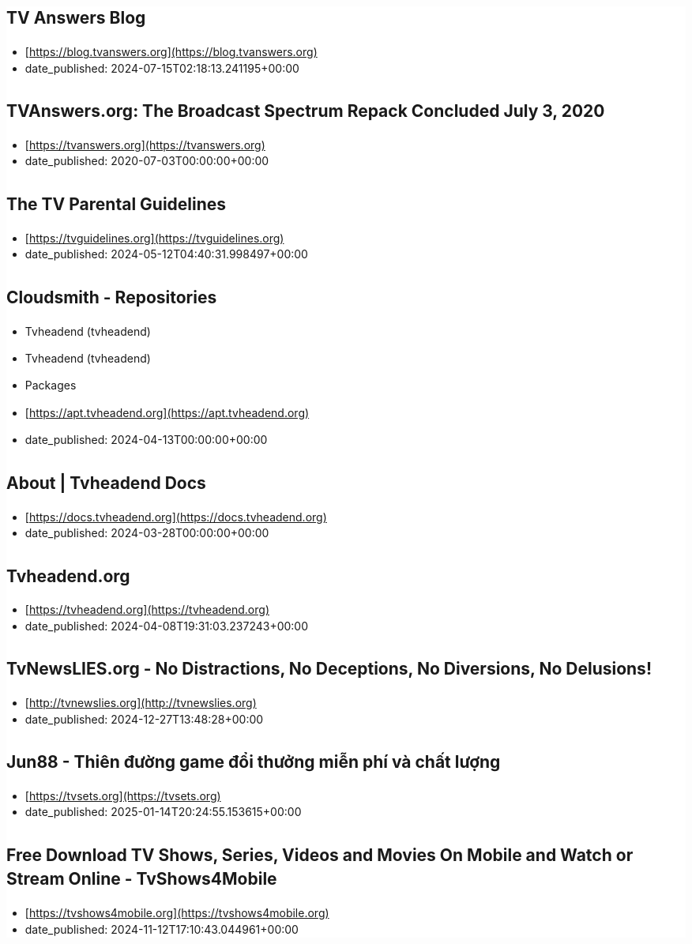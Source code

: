  ## TV Answers Blog
 - [https://blog.tvanswers.org](https://blog.tvanswers.org)
 - date_published: 2024-07-15T02:18:13.241195+00:00

 ## TVAnswers.org: The Broadcast Spectrum Repack Concluded July 3, 2020
 - [https://tvanswers.org](https://tvanswers.org)
 - date_published: 2020-07-03T00:00:00+00:00

 ## The TV Parental Guidelines
 - [https://tvguidelines.org](https://tvguidelines.org)
 - date_published: 2024-05-12T04:40:31.998497+00:00

 ## Cloudsmith - Repositories

  - Tvheadend (tvheadend)


  - Tvheadend (tvheadend)

 - Packages
 - [https://apt.tvheadend.org](https://apt.tvheadend.org)
 - date_published: 2024-04-13T00:00:00+00:00

 ## About | Tvheadend Docs
 - [https://docs.tvheadend.org](https://docs.tvheadend.org)
 - date_published: 2024-03-28T00:00:00+00:00

 ## Tvheadend.org
 - [https://tvheadend.org](https://tvheadend.org)
 - date_published: 2024-04-08T19:31:03.237243+00:00

 ## TvNewsLIES.org - No Distractions, No Deceptions, No Diversions, No Delusions!
 - [http://tvnewslies.org](http://tvnewslies.org)
 - date_published: 2024-12-27T13:48:28+00:00

 ## Jun88 - Thiên đường game đổi thưởng miễn phí và chất lượng
 - [https://tvsets.org](https://tvsets.org)
 - date_published: 2025-01-14T20:24:55.153615+00:00

 ## Free Download TV Shows, Series, Videos and Movies On Mobile and Watch or Stream Online - TvShows4Mobile
 - [https://tvshows4mobile.org](https://tvshows4mobile.org)
 - date_published: 2024-11-12T17:10:43.044961+00:00

